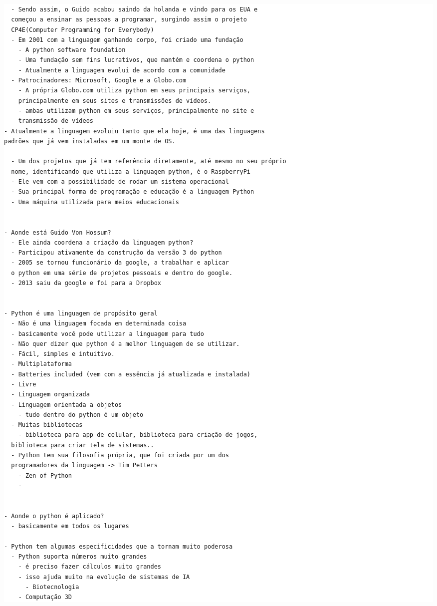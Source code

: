       - Sendo assim, o Guido acabou saindo da holanda e vindo para os EUA e 
      começou a ensinar as pessoas a programar, surgindo assim o projeto
      CP4E(Computer Programming for Everybody)
      - Em 2001 com a linguagem ganhando corpo, foi criado uma fundação
        - A python software foundation
        - Uma fundação sem fins lucrativos, que mantém e coordena o python
        - Atualmente a linguagem evolui de acordo com a comunidade
      - Patrocinadores: Microsoft, Google e a Globo.com
        - A própria Globo.com utiliza python em seus principais serviços, 
        principalmente em seus sites e transmissões de vídeos.
        - ambas utilizam python em seus serviços, principalmente no site e 
        transmissão de vídeos
    - Atualmente a linguagem evoluiu tanto que ela hoje, é uma das linguagens 
    padrões que já vem instaladas em um monte de OS.

      - Um dos projetos que já tem referência diretamente, até mesmo no seu próprio
      nome, identificando que utiliza a linguagem python, é o RaspberryPi
      - Ele vem com a possibilidade de rodar um sistema operacional
      - Sua principal forma de programação e educação é a linguagem Python
      - Uma máquina utilizada para meios educacionais 


    - Aonde está Guido Von Hossum?
      - Ele ainda coordena a criação da linguagem python?
      - Participou ativamente da construção da versão 3 do python
      - 2005 se tornou funcionário da google, a trabalhar e aplicar
      o python em uma série de projetos pessoais e dentro do google.
      - 2013 saiu da google e foi para a Dropbox
  

    - Python é uma linguagem de propósito geral
      - Não é uma linguagem focada em determinada coisa
      - basicamente você pode utilizar a linguagem para tudo
      - Não quer dizer que python é a melhor linguagem de se utilizar.
      - Fácil, simples e intuitivo.
      - Multiplataforma
      - Batteries included (vem com a essência já atualizada e instalada)
      - Livre
      - Linguagem organizada
      - Linguagem orientada a objetos
        - tudo dentro do python é um objeto
      - Muitas bibliotecas
        - biblioteca para app de celular, biblioteca para criação de jogos,
      biblioteca para criar tela de sistemas..
      - Python tem sua filosofia própria, que foi criada por um dos
      programadores da linguagem -> Tim Petters
        - Zen of Python
        - 


    - Aonde o python é aplicado?
      - basicamente em todos os lugares
  
    - Python tem algumas especificidades que a tornam muito poderosa
      - Python suporta números muito grandes
        - é preciso fazer cálculos muito grandes 
        - isso ajuda muito na evolução de sistemas de IA
          - Biotecnologia
        - Computação 3D
